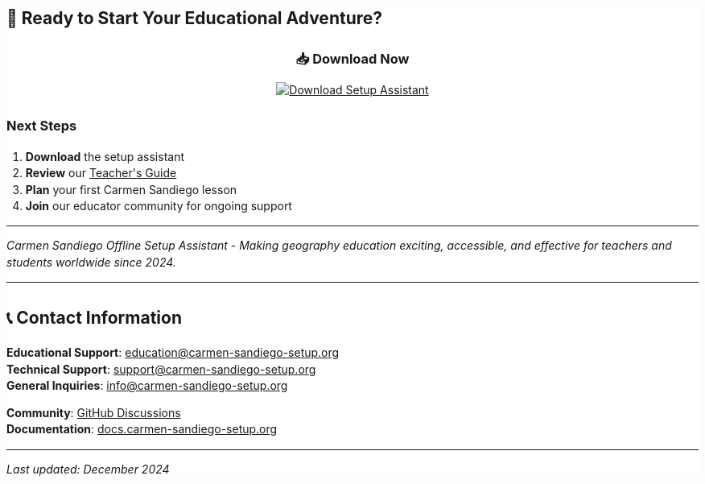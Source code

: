 
## 🚀 Ready to Start Your Educational Adventure?

<div align="center">

### 📥 Download Now

[![Download Setup Assistant](https://img.shields.io/badge/Download%20Setup%20Assistant-Start%20Learning!-blueviolet?style=for-the-badge&logo=download)](https://github.com/Carmen-Sandiego-Offline-Setup-Assistant/carmen-sandiego-offline-setup-assistant/releases)

</div>

### Next Steps
1. **Download** the setup assistant
2. **Review** our [Teacher's Guide](teachers-guide.md)
3. **Plan** your first Carmen Sandiego lesson
4. **Join** our educator community for ongoing support

---

*Carmen Sandiego Offline Setup Assistant - Making geography education exciting, accessible, and effective for teachers and students worldwide since 2024.*

---

## 📞 Contact Information

**Educational Support**: education@carmen-sandiego-setup.org  
**Technical Support**: support@carmen-sandiego-setup.org  
**General Inquiries**: info@carmen-sandiego-setup.org

**Community**: [GitHub Discussions](https://github.com/Carmen-Sandiego-Offline-Setup-Assistant/carmen-sandiego-offline-setup-assistant/discussions)  
**Documentation**: [docs.carmen-sandiego-setup.org](https://carmen-sandiego-offline-setup-assistant.github.io/carmen-sandiego-offline-setup-assistant/)

---

*Last updated: December 2024* 